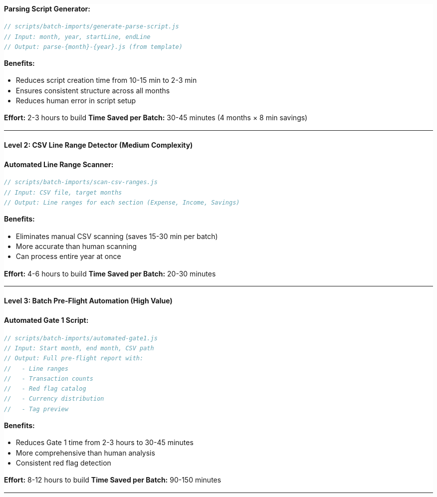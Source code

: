 **Parsing Script Generator:**
```javascript
// scripts/batch-imports/generate-parse-script.js
// Input: month, year, startLine, endLine
// Output: parse-{month}-{year}.js (from template)
```

**Benefits:**
- Reduces script creation time from 10-15 min to 2-3 min
- Ensures consistent structure across all months
- Reduces human error in script setup

**Effort:** 2-3 hours to build
**Time Saved per Batch:** 30-45 minutes (4 months × 8 min savings)

---

#### Level 2: CSV Line Range Detector (Medium Complexity)

**Automated Line Range Scanner:**
```javascript
// scripts/batch-imports/scan-csv-ranges.js
// Input: CSV file, target months
// Output: Line ranges for each section (Expense, Income, Savings)
```

**Benefits:**
- Eliminates manual CSV scanning (saves 15-30 min per batch)
- More accurate than human scanning
- Can process entire year at once

**Effort:** 4-6 hours to build
**Time Saved per Batch:** 20-30 minutes

---

#### Level 3: Batch Pre-Flight Automation (High Value)

**Automated Gate 1 Script:**
```javascript
// scripts/batch-imports/automated-gate1.js
// Input: Start month, end month, CSV path
// Output: Full pre-flight report with:
//   - Line ranges
//   - Transaction counts
//   - Red flag catalog
//   - Currency distribution
//   - Tag preview
```

**Benefits:**
- Reduces Gate 1 time from 2-3 hours to 30-45 minutes
- More comprehensive than human analysis
- Consistent red flag detection

**Effort:** 8-12 hours to build
**Time Saved per Batch:** 90-150 minutes

---